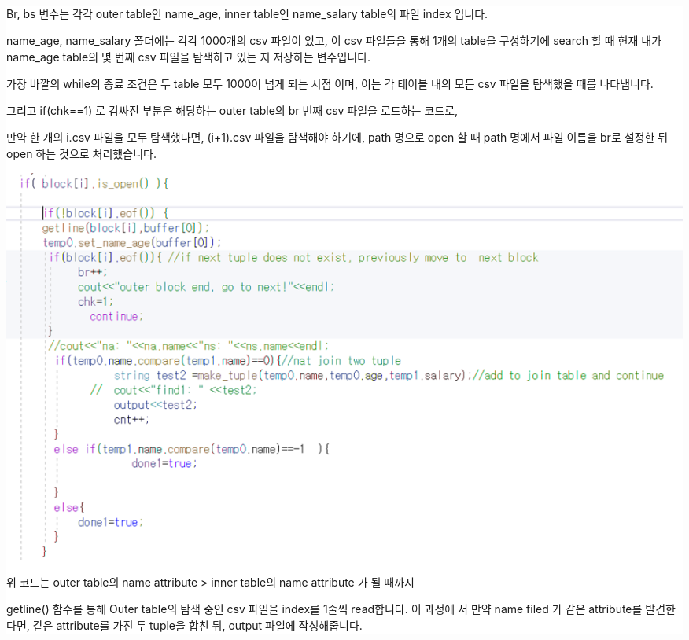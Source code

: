 Br, bs 변수는 각각 outer table인 name_age, inner table인 name_salary table의 파일 index 입니다.

name_age, name_salary 폴더에는 각각 1000개의 csv 파일이 있고, 이 csv 파일들을 통해 1개의 table을 구성하기에 search 할 때 현재 내가 name_age table의 몇 번째 csv 파일을 탐색하고 있는 지 저장하는 변수입니다. 

가장 바깥의 while의 종료 조건은 두 table 모두 1000이 넘게 되는 시점 이며, 이는 각 테이블 내의 모든 csv 파일을 탐색했을 때를 나타냅니다.

그리고 if(chk==1) 로 감싸진 부분은 해당하는 outer table의 br 번째 csv 파일을 로드하는 코드로,

만약 한 개의 i.csv 파일을 모두 탐색했다면, (i+1).csv 파일을 탐색해야 하기에, path 명으로 open 할 때 path 명에서 파일 이름을 br로 설정한 뒤 open 하는 것으로 처리했습니다.

![Untitled](README%20b7cf9e2e09ac458caec23347d8457b93/Untitled%201.png)

위 코드는 outer table의 name attribute > inner table의 name attribute 가 될 때까지

getline() 함수를 통해 Outer table의 탐색 중인 csv 파일을 index를 1줄씩 read합니다. 이 과정에 서 만약 name filed 가 같은 attribute를 발견한다면, 같은 attribute를 가진 두 tuple을 합친 뒤, output 파일에 작성해줍니다.

